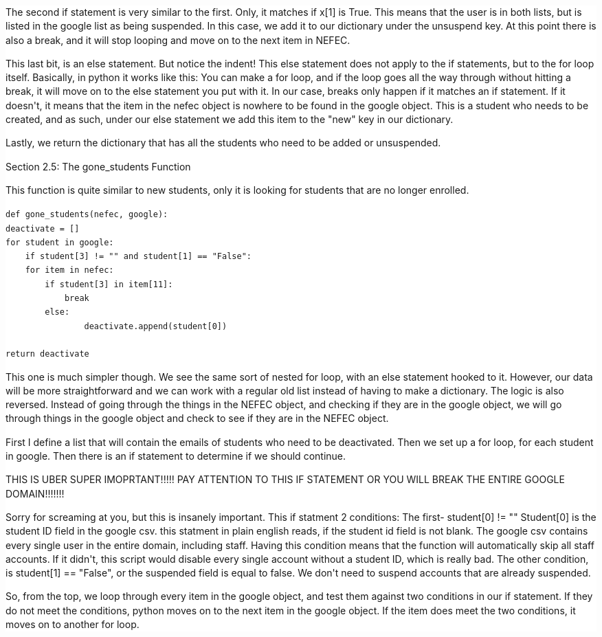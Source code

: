 The second if statement is very similar to the first. Only, it matches if x[1] is True. This means that the user is in both lists, but is listed in the google list as being suspended. In this case, we add it to our dictionary under the unsuspend key. At this point there is also a break, and it will stop looping and move on to the next item in NEFEC.
   
This last bit, is an else statement. But notice the indent! This else statement does not apply to the if statements, but to the for loop itself. Basically, in python it works like this: You can make a for loop, and if the loop goes all the way through without hitting a break, it will move on to the else statement you put with it. In our case, breaks only happen if it matches an if statement. If it doesn't, it means that the item in the nefec object is nowhere to be found in the google object. This is a student who needs to be created, and as such, under our else statement we add this item to the "new" key in our dictionary.
   
Lastly, we return the dictionary that has all the students who need to be added or unsuspended.
   
Section 2.5: The gone_students Function
    
This function is quite similar to new students, only it is looking for students that are no longer enrolled.
    
    def gone_students(nefec, google):
	deactivate = []
	for student in google:
	    if student[3] != "" and student[1] == "False":
		for item in nefec:
			if student[3] in item[11]: 
			    break
			else:
		            deactivate.append(student[0])
				
	return deactivate
    
This one is much simpler though. We see the same sort of nested for loop, with an else statement hooked to it. However, our data will be more straightforward and we can work with a regular old list instead of having to make a dictionary. The logic is also reversed. Instead of going through the things in the NEFEC object, and checking if they are in the google object, we will go through things in the google object and check to see if they are in the NEFEC object. 
    
First I define a list that will contain the emails of students who need to be deactivated. Then we set up a for loop, for each student in google. Then there is an if statement to determine if we should continue.
  
 THIS IS UBER SUPER IMOPRTANT!!!!! PAY ATTENTION TO THIS IF STATEMENT OR YOU WILL BREAK THE ENTIRE GOOGLE DOMAIN!!!!!!!
  
Sorry for screaming at you, but this is insanely important. This if statment 2 conditions: The first- student[0] != "" 
Student[0] is the student ID field in the google csv. this statment in plain english reads, if the student id field is not blank. The google csv contains every single user in the entire domain, including staff. Having this condition means that the function will automatically skip all staff accounts. If it didn't, this script would disable every single account without a student ID, which is really bad. The other condition, is student[1] == "False", or the suspended field is equal to false. We don't need to suspend accounts that are already suspended.
  
So, from the top, we loop through every item in the google object, and test them against two conditions in our if statement. If they do not meet the conditions, python moves on to the next item in the google object. If the item does meet the two conditions, it moves on to another for loop.
  